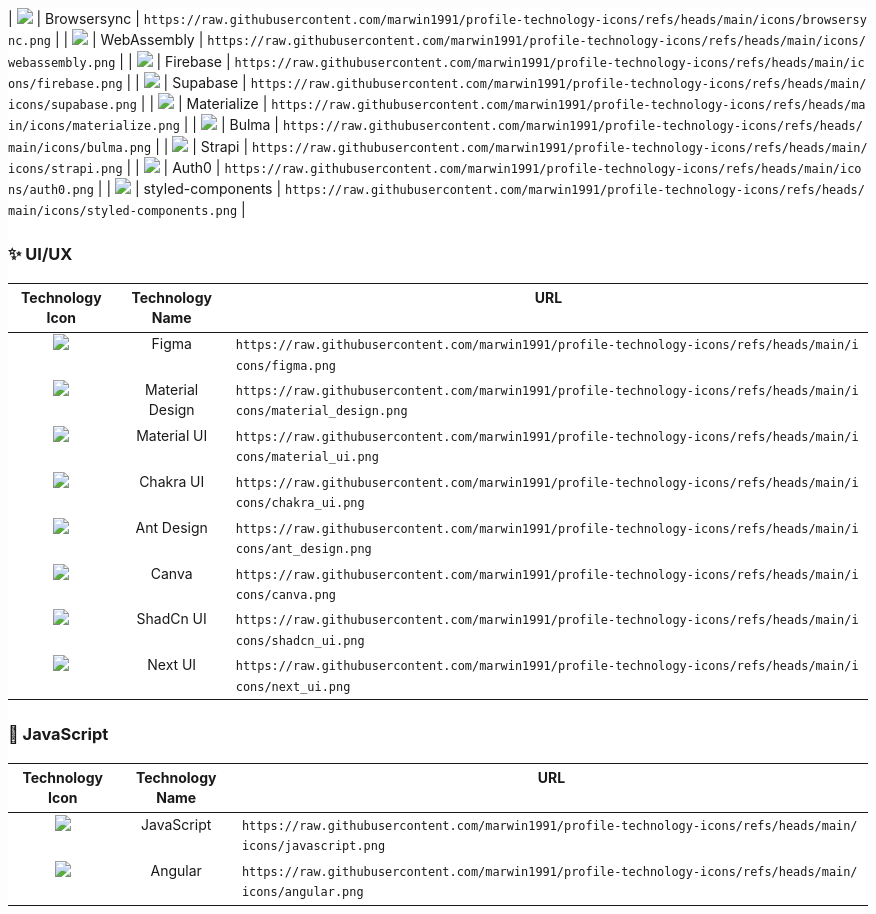| <img height="50" src="https://raw.githubusercontent.com/marwin1991/profile-technology-icons/refs/heads/main/icons/browsersync.png"> | Browsersync | `https://raw.githubusercontent.com/marwin1991/profile-technology-icons/refs/heads/main/icons/browsersync.png` |
| <img height="50" src="https://raw.githubusercontent.com/marwin1991/profile-technology-icons/refs/heads/main/icons/webassembly.png"> | WebAssembly | `https://raw.githubusercontent.com/marwin1991/profile-technology-icons/refs/heads/main/icons/webassembly.png` |
| <img height="50" src="https://raw.githubusercontent.com/marwin1991/profile-technology-icons/refs/heads/main/icons/firebase.png"> | Firebase | `https://raw.githubusercontent.com/marwin1991/profile-technology-icons/refs/heads/main/icons/firebase.png` |
| <img height="50" src="https://raw.githubusercontent.com/marwin1991/profile-technology-icons/refs/heads/main/icons/supabase.png"> | Supabase | `https://raw.githubusercontent.com/marwin1991/profile-technology-icons/refs/heads/main/icons/supabase.png` |
| <img height="50" src="https://raw.githubusercontent.com/marwin1991/profile-technology-icons/refs/heads/main/icons/materialize.png"> | Materialize | `https://raw.githubusercontent.com/marwin1991/profile-technology-icons/refs/heads/main/icons/materialize.png` |
| <img height="50" src="https://raw.githubusercontent.com/marwin1991/profile-technology-icons/refs/heads/main/icons/bulma.png"> | Bulma | `https://raw.githubusercontent.com/marwin1991/profile-technology-icons/refs/heads/main/icons/bulma.png` |
| <img height="50" src="https://raw.githubusercontent.com/marwin1991/profile-technology-icons/refs/heads/main/icons/strapi.png"> | Strapi | `https://raw.githubusercontent.com/marwin1991/profile-technology-icons/refs/heads/main/icons/strapi.png` |
| <img height="50" src="https://raw.githubusercontent.com/marwin1991/profile-technology-icons/refs/heads/main/icons/auth0.png"> | Auth0 | `https://raw.githubusercontent.com/marwin1991/profile-technology-icons/refs/heads/main/icons/auth0.png` |
| <img height="50" src="https://raw.githubusercontent.com/marwin1991/profile-technology-icons/refs/heads/main/icons/styled-components.png"> | styled-components | `https://raw.githubusercontent.com/marwin1991/profile-technology-icons/refs/heads/main/icons/styled-components.png` |


### ✨ UI/UX

|                                                        Technology Icon                                                        | Technology Name | URL                                                                                                     |
| :---------------------------------------------------------------------------------------------------------------------------: | :-------------: | ------------------------------------------------------------------------------------------------------- |
| <img height="50" src="https://raw.githubusercontent.com/marwin1991/profile-technology-icons/refs/heads/main/icons/figma.png"> | Figma | `https://raw.githubusercontent.com/marwin1991/profile-technology-icons/refs/heads/main/icons/figma.png` |
| <img height="50" src="https://raw.githubusercontent.com/marwin1991/profile-technology-icons/refs/heads/main/icons/material_design.png"> | Material Design | `https://raw.githubusercontent.com/marwin1991/profile-technology-icons/refs/heads/main/icons/material_design.png` |
| <img height="50" src="https://raw.githubusercontent.com/marwin1991/profile-technology-icons/refs/heads/main/icons/material_ui.png"> | Material UI | `https://raw.githubusercontent.com/marwin1991/profile-technology-icons/refs/heads/main/icons/material_ui.png` |
| <img height="50" src="https://raw.githubusercontent.com/marwin1991/profile-technology-icons/refs/heads/main/icons/chakra_ui.png"> | Chakra UI | `https://raw.githubusercontent.com/marwin1991/profile-technology-icons/refs/heads/main/icons/chakra_ui.png` |
| <img height="50" src="https://raw.githubusercontent.com/marwin1991/profile-technology-icons/refs/heads/main/icons/ant_design.png"> | Ant Design | `https://raw.githubusercontent.com/marwin1991/profile-technology-icons/refs/heads/main/icons/ant_design.png` |
| <img height="50" src="https://raw.githubusercontent.com/marwin1991/profile-technology-icons/refs/heads/main/icons/canva.png"> | Canva | `https://raw.githubusercontent.com/marwin1991/profile-technology-icons/refs/heads/main/icons/canva.png` |
| <img height="50" src="https://raw.githubusercontent.com/marwin1991/profile-technology-icons/refs/heads/main/icons/shadcn_ui.png"> | ShadCn UI | `https://raw.githubusercontent.com/marwin1991/profile-technology-icons/refs/heads/main/icons/shadcn_ui.png` |
| <img height="50" src="https://raw.githubusercontent.com/marwin1991/profile-technology-icons/refs/heads/main/icons/next_ui.png"> | Next UI | `https://raw.githubusercontent.com/marwin1991/profile-technology-icons/refs/heads/main/icons/next_ui.png` |

### 📜 JavaScript



|                                                        Technology Icon                                                        | Technology Name | URL                                                                                                     |
| :---------------------------------------------------------------------------------------------------------------------------: |:---------------:| ------------------------------------------------------------------------------------------------------- |
| <img height="50" src="https://raw.githubusercontent.com/marwin1991/profile-technology-icons/refs/heads/main/icons/javascript.png"> | JavaScript | `https://raw.githubusercontent.com/marwin1991/profile-technology-icons/refs/heads/main/icons/javascript.png` |
| <img height="50" src="https://raw.githubusercontent.com/marwin1991/profile-technology-icons/refs/heads/main/icons/angular.png"> | Angular | `https://raw.githubusercontent.com/marwin1991/profile-technology-icons/refs/heads/main/icons/angular.png` |